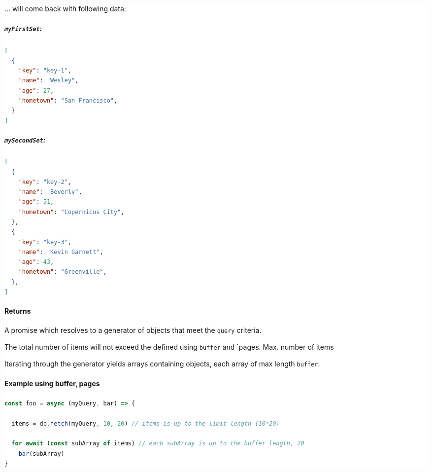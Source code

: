 ... will come back with following data:

##### `myFirstSet`:

```json
[
  {
    "key": "key-1",
    "name": "Wesley",
    "age": 27,
    "hometown": "San Francisco",
  }
]
```

##### `mySecondSet`:

```json
[
  {
    "key": "key-2",
    "name": "Beverly",
    "age": 51,
    "hometown": "Copernicus City",
  },
  {
    "key": "key-3",
    "name": "Kevin Garnett",
    "age": 43,
    "hometown": "Greenville",
  },
]
```
#### Returns

A promise which resolves to a generator of objects that meet the `query` criteria.

The total number of items will not exceed the defined using `buffer` and `pages. Max. number of items

Iterating through the generator yields arrays containing objects, each array of max length `buffer`.


#### Example using buffer, pages

```js
const foo = async (myQuery, bar) => {

  items = db.fetch(myQuery, 10, 20) // items is up to the limit length (10*20)

  for await (const subArray of items) // each subArray is up to the buffer length, 20
    bar(subArray)
}
```
</TabItem>
